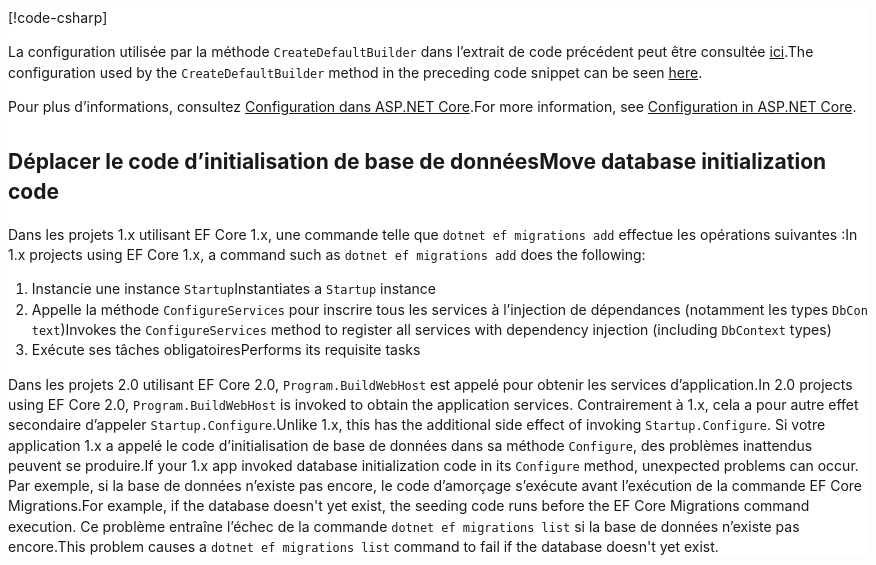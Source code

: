 [!code-csharp[](../1x-to-2x/samples/AspNetCoreDotNetFx2.0App/AspNetCoreDotNetFx2.0App/Program.cs?name=snippet_ProgramMainConfigProviders&highlight=9-14)]

<span data-ttu-id="7dd5d-149">La configuration utilisée par la méthode `CreateDefaultBuilder` dans l’extrait de code précédent peut être consultée [ici](https://github.com/aspnet/MetaPackages/blob/rel/2.0.0/src/Microsoft.AspNetCore/WebHost.cs#L152).</span><span class="sxs-lookup"><span data-stu-id="7dd5d-149">The configuration used by the `CreateDefaultBuilder` method in the preceding code snippet can be seen [here](https://github.com/aspnet/MetaPackages/blob/rel/2.0.0/src/Microsoft.AspNetCore/WebHost.cs#L152).</span></span>

<span data-ttu-id="7dd5d-150">Pour plus d’informations, consultez [Configuration dans ASP.NET Core](xref:fundamentals/configuration/index).</span><span class="sxs-lookup"><span data-stu-id="7dd5d-150">For more information, see [Configuration in ASP.NET Core](xref:fundamentals/configuration/index).</span></span>

<a name="db-init-code"></a>

## <a name="move-database-initialization-code"></a><span data-ttu-id="7dd5d-151">Déplacer le code d’initialisation de base de données</span><span class="sxs-lookup"><span data-stu-id="7dd5d-151">Move database initialization code</span></span>
<span data-ttu-id="7dd5d-152">Dans les projets 1.x utilisant EF Core 1.x, une commande telle que `dotnet ef migrations add` effectue les opérations suivantes :</span><span class="sxs-lookup"><span data-stu-id="7dd5d-152">In 1.x projects using EF Core 1.x, a command such as `dotnet ef migrations add` does the following:</span></span>
1. <span data-ttu-id="7dd5d-153">Instancie une instance `Startup`</span><span class="sxs-lookup"><span data-stu-id="7dd5d-153">Instantiates a `Startup` instance</span></span>
2. <span data-ttu-id="7dd5d-154">Appelle la méthode `ConfigureServices` pour inscrire tous les services à l’injection de dépendances (notamment les types `DbContext`)</span><span class="sxs-lookup"><span data-stu-id="7dd5d-154">Invokes the `ConfigureServices` method to register all services with dependency injection (including `DbContext` types)</span></span>
3. <span data-ttu-id="7dd5d-155">Exécute ses tâches obligatoires</span><span class="sxs-lookup"><span data-stu-id="7dd5d-155">Performs its requisite tasks</span></span>

<span data-ttu-id="7dd5d-156">Dans les projets 2.0 utilisant EF Core 2.0, `Program.BuildWebHost` est appelé pour obtenir les services d’application.</span><span class="sxs-lookup"><span data-stu-id="7dd5d-156">In 2.0 projects using EF Core 2.0, `Program.BuildWebHost` is invoked to obtain the application services.</span></span> <span data-ttu-id="7dd5d-157">Contrairement à 1.x, cela a pour autre effet secondaire d’appeler `Startup.Configure`.</span><span class="sxs-lookup"><span data-stu-id="7dd5d-157">Unlike 1.x, this has the additional side effect of invoking `Startup.Configure`.</span></span> <span data-ttu-id="7dd5d-158">Si votre application 1.x a appelé le code d’initialisation de base de données dans sa méthode `Configure`, des problèmes inattendus peuvent se produire.</span><span class="sxs-lookup"><span data-stu-id="7dd5d-158">If your 1.x app invoked database initialization code in its `Configure` method, unexpected problems can occur.</span></span> <span data-ttu-id="7dd5d-159">Par exemple, si la base de données n’existe pas encore, le code d’amorçage s’exécute avant l’exécution de la commande EF Core Migrations.</span><span class="sxs-lookup"><span data-stu-id="7dd5d-159">For example, if the database doesn't yet exist, the seeding code runs before the EF Core Migrations command execution.</span></span> <span data-ttu-id="7dd5d-160">Ce problème entraîne l’échec de la commande `dotnet ef migrations list` si la base de données n’existe pas encore.</span><span class="sxs-lookup"><span data-stu-id="7dd5d-160">This problem causes a `dotnet ef migrations list` command to fail if the database doesn't yet exist.</span></span>

